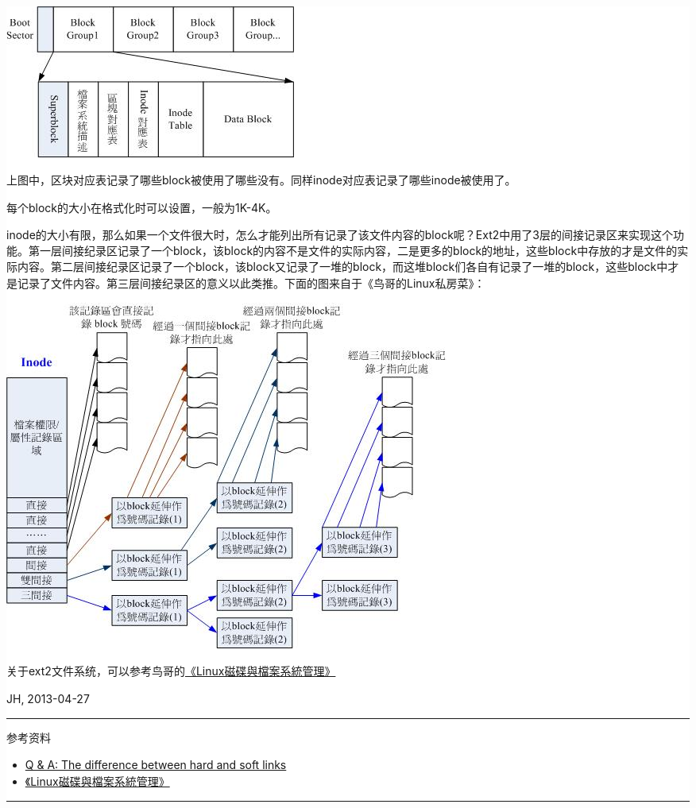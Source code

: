 ![ext2](/assets/linux_file_ext2.png)

上图中，区块对应表记录了哪些block被使用了哪些没有。同样inode对应表记录了哪些inode被使用了。

每个block的大小在格式化时可以设置，一般为1K-4K。

inode的大小有限，那么如果一个文件很大时，怎么才能列出所有记录了该文件内容的block呢？Ext2中用了3层的间接记录区来实现这个功能。第一层间接纪录区记录了一个block，该block的内容不是文件的实际内容，二是更多的block的地址，这些block中存放的才是文件的实际内容。第二层间接纪录区记录了一个block，该block又记录了一堆的block，而这堆block们各自有记录了一堆的block，这些block中才是记录了文件内容。第三层间接纪录区的意义以此类推。下面的图来自于《鸟哥的Linux私房菜》：

![ext2](/assets/linux_file_ext2_block.png)

关于ext2文件系统，可以参考鸟哥的[《Linux磁碟與檔案系統管理》](http://linux.vbird.org/linux_basic/0230filesystem.php)

JH, 2013-04-27

----

参考资料

* [Q & A: The difference between hard and soft links](http://linuxgazette.net/105/pitcher.html)
* [《Linux磁碟與檔案系統管理》](http://linux.vbird.org/linux_basic/0230filesystem.php)

----
